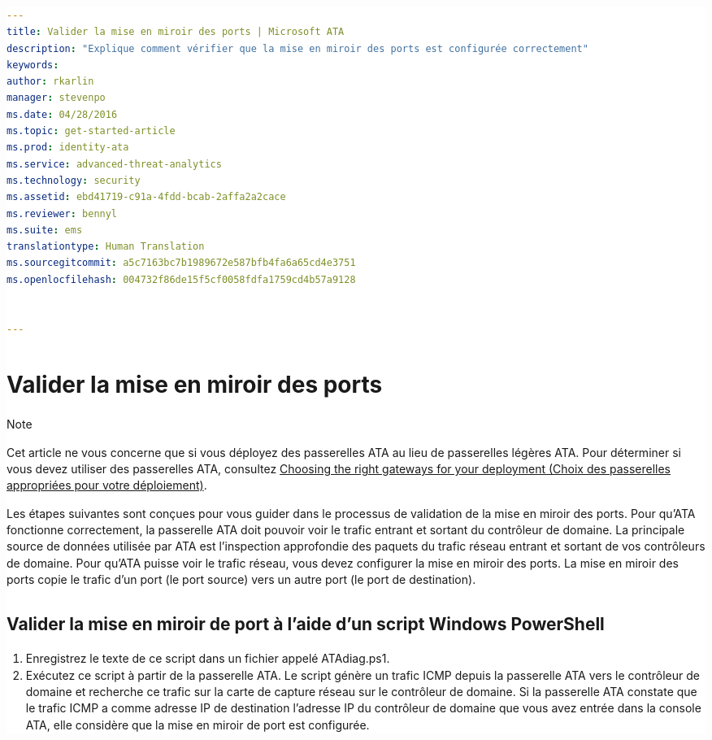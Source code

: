 ```yaml
---
title: Valider la mise en miroir des ports | Microsoft ATA
description: "Explique comment vérifier que la mise en miroir des ports est configurée correctement"
keywords: 
author: rkarlin
manager: stevenpo
ms.date: 04/28/2016
ms.topic: get-started-article
ms.prod: identity-ata
ms.service: advanced-threat-analytics
ms.technology: security
ms.assetid: ebd41719-c91a-4fdd-bcab-2affa2a2cace
ms.reviewer: bennyl
ms.suite: ems
translationtype: Human Translation
ms.sourcegitcommit: a5c7163bc7b1989672e587bfb4fa6a65cd4e3751
ms.openlocfilehash: 004732f86de15f5cf0058fdfa1759cd4b57a9128


---
```


# Valider la mise en miroir des ports
> [!NOTE] 
> Cet article ne vous concerne que si vous déployez des passerelles ATA au lieu de passerelles légères ATA. Pour déterminer si vous devez utiliser des passerelles ATA, consultez [Choosing the right gateways for your deployment (Choix des passerelles appropriées pour votre déploiement)](/advanced-threat-analytics/plan-design/ata-capacity-planning#choosing-the-right-gateway-type-for-your-deployment).
 
Les étapes suivantes sont conçues pour vous guider dans le processus de validation de la mise en miroir des ports. Pour qu’ATA fonctionne correctement, la passerelle ATA doit pouvoir voir le trafic entrant et sortant du contrôleur de domaine. La principale source de données utilisée par ATA est l’inspection approfondie des paquets du trafic réseau entrant et sortant de vos contrôleurs de domaine. Pour qu’ATA puisse voir le trafic réseau, vous devez configurer la mise en miroir des ports. La mise en miroir des ports copie le trafic d’un port (le port source) vers un autre port (le port de destination).

## Valider la mise en miroir de port à l’aide d’un script Windows PowerShell

1. Enregistrez le texte de ce script dans un fichier appelé ATAdiag.ps1.
2. Exécutez ce script à partir de la passerelle ATA.
Le script génère un trafic ICMP depuis la passerelle ATA vers le contrôleur de domaine et recherche ce trafic sur la carte de capture réseau sur le contrôleur de domaine.
Si la passerelle ATA constate que le trafic ICMP a comme adresse IP de destination l’adresse IP du contrôleur de domaine que vous avez entrée dans la console ATA, elle considère que la mise en miroir de port est configurée. 
